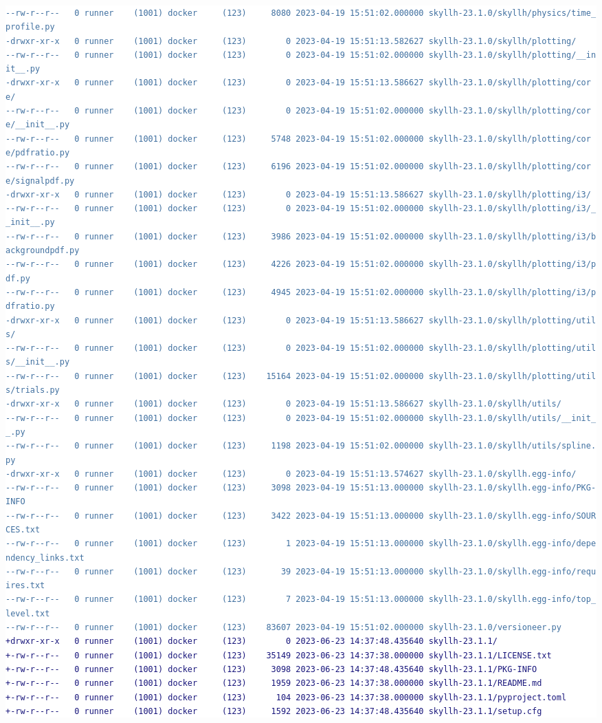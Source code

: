 ```diff
--rw-r--r--   0 runner    (1001) docker     (123)     8080 2023-04-19 15:51:02.000000 skyllh-23.1.0/skyllh/physics/time_profile.py
-drwxr-xr-x   0 runner    (1001) docker     (123)        0 2023-04-19 15:51:13.582627 skyllh-23.1.0/skyllh/plotting/
--rw-r--r--   0 runner    (1001) docker     (123)        0 2023-04-19 15:51:02.000000 skyllh-23.1.0/skyllh/plotting/__init__.py
-drwxr-xr-x   0 runner    (1001) docker     (123)        0 2023-04-19 15:51:13.586627 skyllh-23.1.0/skyllh/plotting/core/
--rw-r--r--   0 runner    (1001) docker     (123)        0 2023-04-19 15:51:02.000000 skyllh-23.1.0/skyllh/plotting/core/__init__.py
--rw-r--r--   0 runner    (1001) docker     (123)     5748 2023-04-19 15:51:02.000000 skyllh-23.1.0/skyllh/plotting/core/pdfratio.py
--rw-r--r--   0 runner    (1001) docker     (123)     6196 2023-04-19 15:51:02.000000 skyllh-23.1.0/skyllh/plotting/core/signalpdf.py
-drwxr-xr-x   0 runner    (1001) docker     (123)        0 2023-04-19 15:51:13.586627 skyllh-23.1.0/skyllh/plotting/i3/
--rw-r--r--   0 runner    (1001) docker     (123)        0 2023-04-19 15:51:02.000000 skyllh-23.1.0/skyllh/plotting/i3/__init__.py
--rw-r--r--   0 runner    (1001) docker     (123)     3986 2023-04-19 15:51:02.000000 skyllh-23.1.0/skyllh/plotting/i3/backgroundpdf.py
--rw-r--r--   0 runner    (1001) docker     (123)     4226 2023-04-19 15:51:02.000000 skyllh-23.1.0/skyllh/plotting/i3/pdf.py
--rw-r--r--   0 runner    (1001) docker     (123)     4945 2023-04-19 15:51:02.000000 skyllh-23.1.0/skyllh/plotting/i3/pdfratio.py
-drwxr-xr-x   0 runner    (1001) docker     (123)        0 2023-04-19 15:51:13.586627 skyllh-23.1.0/skyllh/plotting/utils/
--rw-r--r--   0 runner    (1001) docker     (123)        0 2023-04-19 15:51:02.000000 skyllh-23.1.0/skyllh/plotting/utils/__init__.py
--rw-r--r--   0 runner    (1001) docker     (123)    15164 2023-04-19 15:51:02.000000 skyllh-23.1.0/skyllh/plotting/utils/trials.py
-drwxr-xr-x   0 runner    (1001) docker     (123)        0 2023-04-19 15:51:13.586627 skyllh-23.1.0/skyllh/utils/
--rw-r--r--   0 runner    (1001) docker     (123)        0 2023-04-19 15:51:02.000000 skyllh-23.1.0/skyllh/utils/__init__.py
--rw-r--r--   0 runner    (1001) docker     (123)     1198 2023-04-19 15:51:02.000000 skyllh-23.1.0/skyllh/utils/spline.py
-drwxr-xr-x   0 runner    (1001) docker     (123)        0 2023-04-19 15:51:13.574627 skyllh-23.1.0/skyllh.egg-info/
--rw-r--r--   0 runner    (1001) docker     (123)     3098 2023-04-19 15:51:13.000000 skyllh-23.1.0/skyllh.egg-info/PKG-INFO
--rw-r--r--   0 runner    (1001) docker     (123)     3422 2023-04-19 15:51:13.000000 skyllh-23.1.0/skyllh.egg-info/SOURCES.txt
--rw-r--r--   0 runner    (1001) docker     (123)        1 2023-04-19 15:51:13.000000 skyllh-23.1.0/skyllh.egg-info/dependency_links.txt
--rw-r--r--   0 runner    (1001) docker     (123)       39 2023-04-19 15:51:13.000000 skyllh-23.1.0/skyllh.egg-info/requires.txt
--rw-r--r--   0 runner    (1001) docker     (123)        7 2023-04-19 15:51:13.000000 skyllh-23.1.0/skyllh.egg-info/top_level.txt
--rw-r--r--   0 runner    (1001) docker     (123)    83607 2023-04-19 15:51:02.000000 skyllh-23.1.0/versioneer.py
+drwxr-xr-x   0 runner    (1001) docker     (123)        0 2023-06-23 14:37:48.435640 skyllh-23.1.1/
+-rw-r--r--   0 runner    (1001) docker     (123)    35149 2023-06-23 14:37:38.000000 skyllh-23.1.1/LICENSE.txt
+-rw-r--r--   0 runner    (1001) docker     (123)     3098 2023-06-23 14:37:48.435640 skyllh-23.1.1/PKG-INFO
+-rw-r--r--   0 runner    (1001) docker     (123)     1959 2023-06-23 14:37:38.000000 skyllh-23.1.1/README.md
+-rw-r--r--   0 runner    (1001) docker     (123)      104 2023-06-23 14:37:38.000000 skyllh-23.1.1/pyproject.toml
+-rw-r--r--   0 runner    (1001) docker     (123)     1592 2023-06-23 14:37:48.435640 skyllh-23.1.1/setup.cfg
```